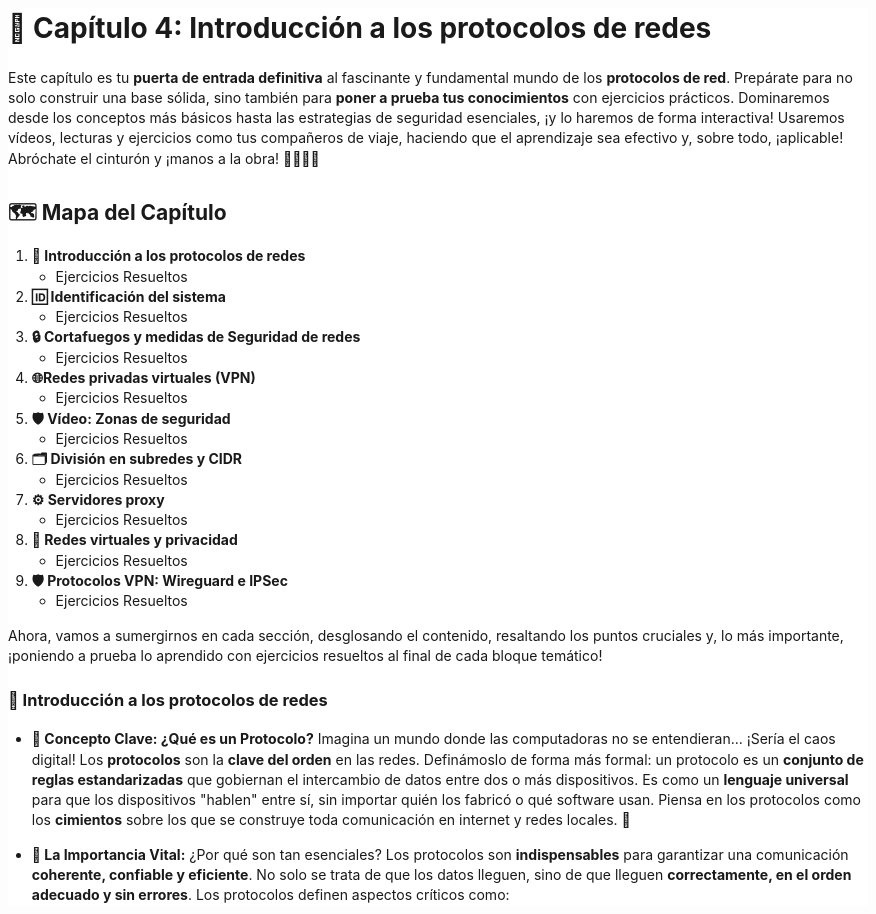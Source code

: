 # 🚀 Capítulo 4: Introducción a los protocolos de redes 

Este capítulo es tu **puerta de entrada definitiva** al fascinante y fundamental mundo de los **protocolos de red**. Prepárate para no solo construir una base sólida, sino también para **poner a prueba tus conocimientos** con ejercicios prácticos. Dominaremos desde los conceptos más básicos hasta las estrategias de seguridad esenciales, ¡y lo haremos de forma interactiva! Usaremos vídeos, lecturas y ejercicios como tus compañeros de viaje, haciendo que el aprendizaje sea efectivo y, sobre todo, ¡aplicable! Abróchate el cinturón y ¡manos a la obra! 👩‍💻👨‍💻

## 🗺️ Mapa del Capítulo



1.  **📜 Introducción a los protocolos de redes**
    *   Ejercicios Resueltos
2.  **🆔 Identificación del sistema**
    *   Ejercicios Resueltos
3.  **🔒 Cortafuegos y medidas de Seguridad de redes** 
    *   Ejercicios Resueltos
4.  **🌐Redes privadas virtuales (VPN)** 
    *   Ejercicios Resueltos
5.  **🛡️ Vídeo: Zonas de seguridad** 
    *   Ejercicios Resueltos
6.  **🗂️ División en subredes y CIDR** 
    *   Ejercicios Resueltos
7.  **⚙️ Servidores proxy** 
    *   Ejercicios Resueltos
8.  **🔐 Redes virtuales y privacidad** 
    *   Ejercicios Resueltos
9.  **🛡️ Protocolos VPN: Wireguard e IPSec**
    *   Ejercicios Resueltos



Ahora, vamos a sumergirnos en cada sección, desglosando el contenido, resaltando los puntos cruciales y, lo más importante, ¡poniendo a prueba lo aprendido con ejercicios resueltos al final de cada bloque temático!

### 📜 Introducción a los protocolos de redes

*   **🔑 Concepto Clave: ¿Qué es un Protocolo?**  Imagina un mundo donde las computadoras no se entendieran... ¡Sería el caos digital! Los **protocolos** son la **clave del orden** en las redes.  Definámoslo de forma más formal: un protocolo es un **conjunto de reglas estandarizadas** que gobiernan el intercambio de datos entre dos o más dispositivos.  Es como un **lenguaje universal** para que los dispositivos "hablen" entre sí, sin importar quién los fabricó o qué software usan.  Piensa en los protocolos como los **cimientos** sobre los que se construye toda comunicación en internet y redes locales. 🤯

*   **🌟 La Importancia Vital:** ¿Por qué son tan esenciales? Los protocolos son **indispensables** para garantizar una comunicación **coherente, confiable y eficiente**.  No solo se trata de que los datos lleguen, sino de que lleguen **correctamente, en el orden adecuado y sin errores**. Los protocolos definen aspectos críticos como:

